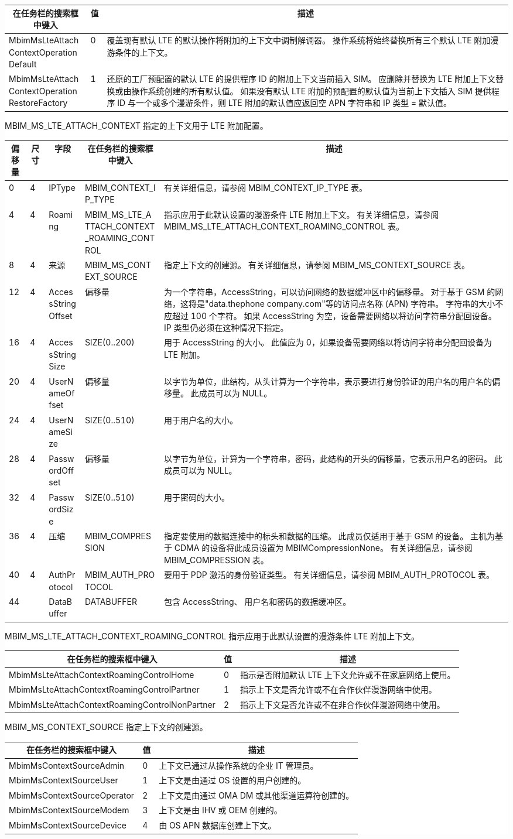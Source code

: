 | 在任务栏的搜索框中键入 | 值 | 描述 |
| --- | --- | --- |
| MbimMsLteAttachContextOperationDefault | 0 | 覆盖现有默认 LTE 的默认操作将附加的上下文中调制解调器。 操作系统将始终替换所有三个默认 LTE 附加漫游条件的上下文。 |
| MbimMsLteAttachContextOperationRestoreFactory | 1 | 还原的工厂预配置的默认 LTE 的提供程序 ID 的附加上下文当前插入 SIM。 应删除并替换为 LTE 附加上下文替换或由操作系统创建的所有默认值。 如果没有默认 LTE 附加的预配置的默认值为当前上下文插入 SIM 提供程序 ID 与一个或多个漫游条件，则 LTE 附加的默认值应返回空 APN 字符串和 IP 类型 = 默认值。 |

MBIM_MS_LTE_ATTACH_CONTEXT 指定的上下文用于 LTE 附加配置。

| 偏移量 | 尺寸 | 字段 | 在任务栏的搜索框中键入 | 描述 |
| --- | --- | --- | --- | --- |
| 0 | 4 | IPType | MBIM_CONTEXT_IP_TYPE | 有关详细信息，请参阅 MBIM_CONTEXT_IP_TYPE 表。 |
| 4 | 4 | Roaming | MBIM_MS_LTE_ATTACH_CONTEXT_ROAMING_CONTROL | 指示应用于此默认设置的漫游条件 LTE 附加上下文。 有关详细信息，请参阅 MBIM_MS_LTE_ATTACH_CONTEXT_ROAMING_CONTROL 表。 |
| 8 | 4 | 来源 | MBIM_MS_CONTEXT_SOURCE | 指定上下文的创建源。 有关详细信息，请参阅 MBIM_MS_CONTEXT_SOURCE 表。 |
| 12 | 4 | AccessStringOffset | 偏移量 | 为一个字符串，AccessString，可以访问网络的数据缓冲区中的偏移量。 对于基于 GSM 的网络，这将是"data.thephone company.com"等的访问点名称 (APN) 字符串。 字符串的大小不应超过 100 个字符。 如果 AccessString 为空，设备需要网络以将访问字符串分配回设备。 IP 类型仍必须在这种情况下指定。 |
| 16 | 4 | AccessStringSize | SIZE(0..200) | 用于 AccessString 的大小。 此值应为 0，如果设备需要网络以将访问字符串分配回设备为 LTE 附加。 |
| 20 | 4 | UserNameOffset | 偏移量 | 以字节为单位，此结构，从头计算为一个字符串，表示要进行身份验证的用户名的用户名的偏移量。 此成员可以为 NULL。 |
| 24 | 4 | UserNameSize | SIZE(0..510) | 用于用户名的大小。 |
| 28 | 4 | PasswordOffset | 偏移量 | 以字节为单位，计算为一个字符串，密码，此结构的开头的偏移量，它表示用户名的密码。 此成员可以为 NULL。 |
| 32 | 4 | PasswordSize | SIZE(0..510) | 用于密码的大小。 |
| 36 | 4 | 压缩 | MBIM_COMPRESSION | 指定要使用的数据连接中的标头和数据的压缩。 此成员仅适用于基于 GSM 的设备。 主机为基于 CDMA 的设备将此成员设置为 MBIMCompressionNone。 有关详细信息，请参阅 MBIM_COMPRESSION 表。 |
| 40 | 4 | AuthProtocol | MBIM_AUTH_PROTOCOL | 要用于 PDP 激活的身份验证类型。 有关详细信息，请参阅 MBIM_AUTH_PROTOCOL 表。 |
| 44 |  | DataBuffer | DATABUFFER | 包含 AccessString、 用户名和密码的数据缓冲区。 |

MBIM_MS_LTE_ATTACH_CONTEXT_ROAMING_CONTROL 指示应用于此默认设置的漫游条件 LTE 附加上下文。

| 在任务栏的搜索框中键入 | 值 | 描述 |
| --- | --- | --- |
| MbimMsLteAttachContextRoamingControlHome | 0 | 指示是否附加默认 LTE 上下文允许或不在家庭网络上使用。 |
| MbimMsLteAttachContextRoamingControlPartner | 1 | 指示上下文是否允许或不在合作伙伴漫游网络中使用。 |
| MbimMsLteAttachContextRoamingControlNonPartner | 2 | 指示上下文是否允许或不在非合作伙伴漫游网络中使用。 |

MBIM_MS_CONTEXT_SOURCE 指定上下文的创建源。

| 在任务栏的搜索框中键入 | 值 | 描述 |
| --- | --- | --- |
| MbimMsContextSourceAdmin | 0 | 上下文已通过从操作系统的企业 IT 管理员。 |
| MbimMsContextSourceUser | 1 | 上下文是由通过 OS 设置的用户创建的。 |
| MbimMsContextSourceOperator | 2 | 上下文是由通过 OMA DM 或其他渠道运算符创建的。 | 
| MbimMsContextSourceModem | 3 | 上下文是由 IHV 或 OEM 创建的。 |
| MbimMsContextSourceDevice | 4 | 由 OS APN 数据库创建上下文。 |
